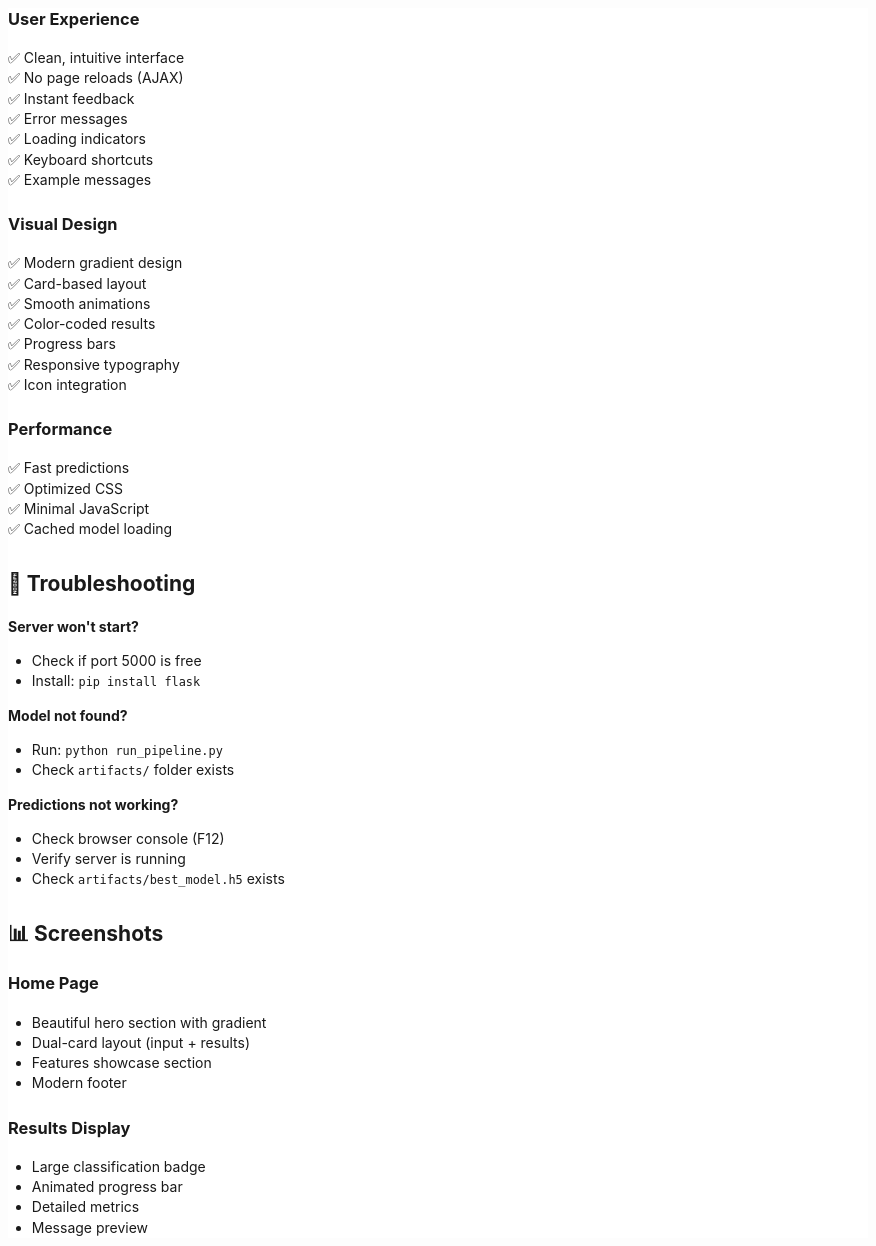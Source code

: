 ### User Experience
✅ Clean, intuitive interface  
✅ No page reloads (AJAX)  
✅ Instant feedback  
✅ Error messages  
✅ Loading indicators  
✅ Keyboard shortcuts  
✅ Example messages  

### Visual Design
✅ Modern gradient design  
✅ Card-based layout  
✅ Smooth animations  
✅ Color-coded results  
✅ Progress bars  
✅ Responsive typography  
✅ Icon integration  

### Performance
✅ Fast predictions  
✅ Optimized CSS  
✅ Minimal JavaScript  
✅ Cached model loading  

## 🐛 Troubleshooting

**Server won't start?**
- Check if port 5000 is free
- Install: `pip install flask`

**Model not found?**
- Run: `python run_pipeline.py`
- Check `artifacts/` folder exists

**Predictions not working?**
- Check browser console (F12)
- Verify server is running
- Check `artifacts/best_model.h5` exists

## 📊 Screenshots

### Home Page
- Beautiful hero section with gradient
- Dual-card layout (input + results)
- Features showcase section
- Modern footer

### Results Display
- Large classification badge
- Animated progress bar
- Detailed metrics
- Message preview
